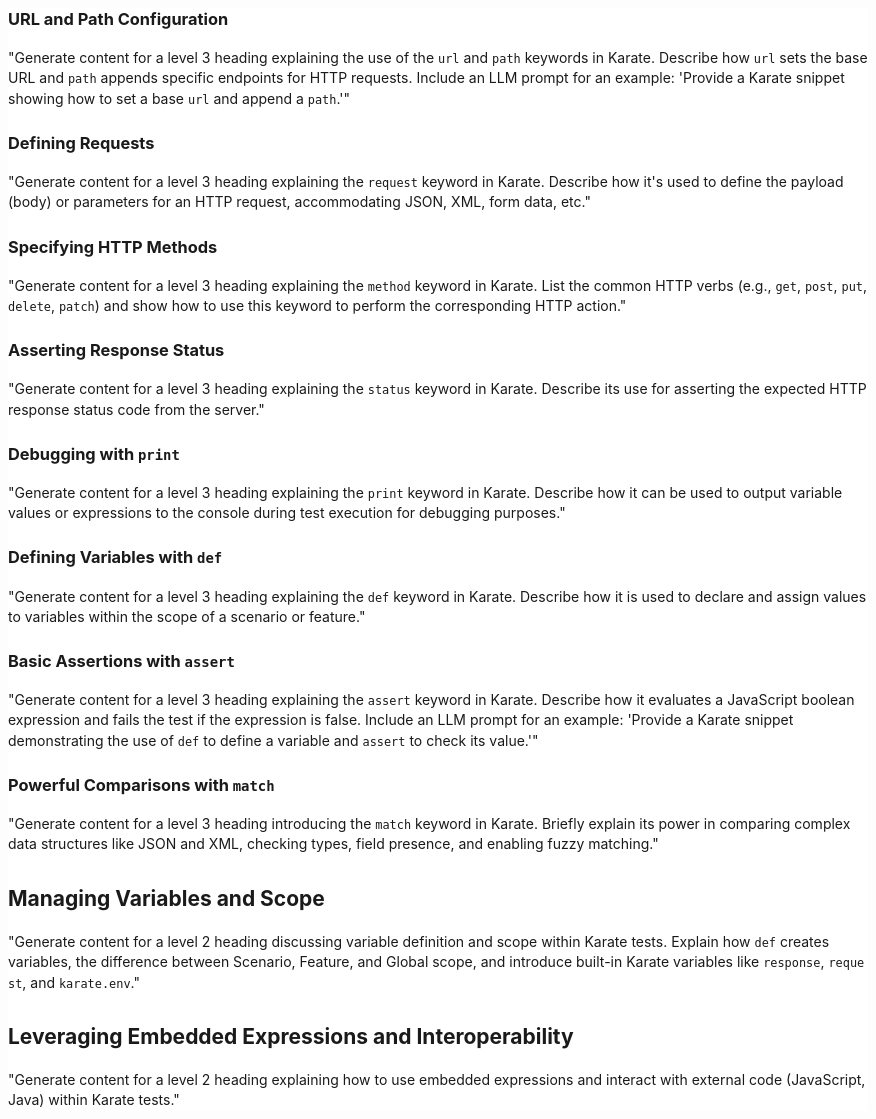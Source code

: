### URL and Path Configuration
"<prompt>Generate content for a level 3 heading explaining the use of the `url` and `path` keywords in Karate. Describe how `url` sets the base URL and `path` appends specific endpoints for HTTP requests. Include an LLM prompt for an example: '<prompt>Provide a Karate snippet showing how to set a base `url` and append a `path`.</prompt>'</prompt>"

### Defining Requests
"<prompt>Generate content for a level 3 heading explaining the `request` keyword in Karate. Describe how it's used to define the payload (body) or parameters for an HTTP request, accommodating JSON, XML, form data, etc.</prompt>"

### Specifying HTTP Methods
"<prompt>Generate content for a level 3 heading explaining the `method` keyword in Karate. List the common HTTP verbs (e.g., `get`, `post`, `put`, `delete`, `patch`) and show how to use this keyword to perform the corresponding HTTP action.</prompt>"

### Asserting Response Status
"<prompt>Generate content for a level 3 heading explaining the `status` keyword in Karate. Describe its use for asserting the expected HTTP response status code from the server.</prompt>"

### Debugging with `print`
"<prompt>Generate content for a level 3 heading explaining the `print` keyword in Karate. Describe how it can be used to output variable values or expressions to the console during test execution for debugging purposes.</prompt>"

### Defining Variables with `def`
"<prompt>Generate content for a level 3 heading explaining the `def` keyword in Karate. Describe how it is used to declare and assign values to variables within the scope of a scenario or feature.</prompt>"

### Basic Assertions with `assert`
"<prompt>Generate content for a level 3 heading explaining the `assert` keyword in Karate. Describe how it evaluates a JavaScript boolean expression and fails the test if the expression is false. Include an LLM prompt for an example: '<prompt>Provide a Karate snippet demonstrating the use of `def` to define a variable and `assert` to check its value.</prompt>'</prompt>"

### Powerful Comparisons with `match`
"<prompt>Generate content for a level 3 heading introducing the `match` keyword in Karate. Briefly explain its power in comparing complex data structures like JSON and XML, checking types, field presence, and enabling fuzzy matching.</prompt>"

## Managing Variables and Scope
"<prompt>Generate content for a level 2 heading discussing variable definition and scope within Karate tests. Explain how `def` creates variables, the difference between Scenario, Feature, and Global scope, and introduce built-in Karate variables like `response`, `request`, and `karate.env`.</prompt>"

## Leveraging Embedded Expressions and Interoperability
"<prompt>Generate content for a level 2 heading explaining how to use embedded expressions and interact with external code (JavaScript, Java) within Karate tests.</prompt>"
